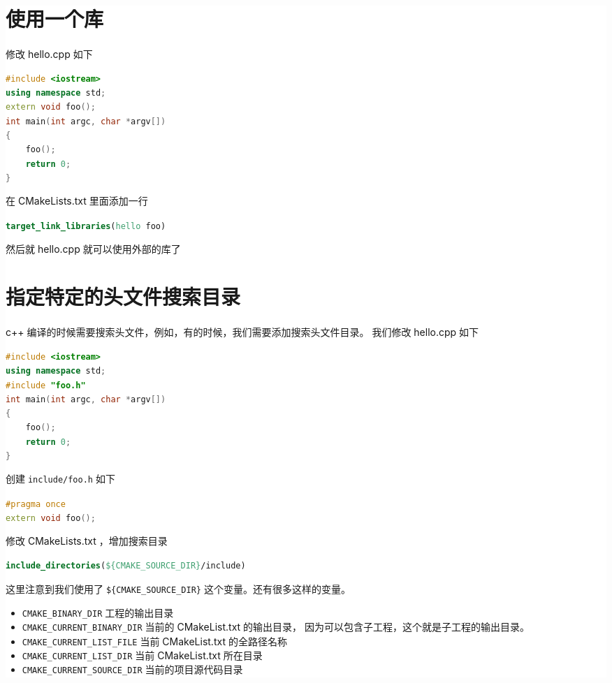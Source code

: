 # 使用一个库

修改 hello.cpp 如下

```cpp
#include <iostream>
using namespace std;
extern void foo();
int main(int argc, char *argv[])
{
    foo();
    return 0;
}
```

在 CMakeLists.txt 里面添加一行

```cmake
target_link_libraries(hello foo)
```

然后就 hello.cpp 就可以使用外部的库了

# 指定特定的头文件搜索目录

c++ 编译的时候需要搜索头文件，例如，有的时候，我们需要添加搜索头文件目录。 我们修改 hello.cpp 如下

```cpp
#include <iostream>
using namespace std;
#include "foo.h"
int main(int argc, char *argv[])
{
    foo();
    return 0;
}
```

创建 `include/foo.h` 如下

```cpp
#pragma once
extern void foo();
```

修改 CMakeLists.txt ，增加搜索目录

```cmake
include_directories(${CMAKE_SOURCE_DIR}/include)
```

这里注意到我们使用了 `${CMAKE_SOURCE_DIR}` 这个变量。还有很多这样的变量。



 - `CMAKE_BINARY_DIR` 工程的输出目录
 - `CMAKE_CURRENT_BINARY_DIR` 当前的 CMakeList.txt 的输出目录， 因为可以包含子工程，这个就是子工程的输出目录。
 - `CMAKE_CURRENT_LIST_FILE` 当前 CMakeList.txt 的全路径名称
 - `CMAKE_CURRENT_LIST_DIR` 当前 CMakeList.txt 所在目录
 - `CMAKE_CURRENT_SOURCE_DIR` 当前的项目源代码目录
